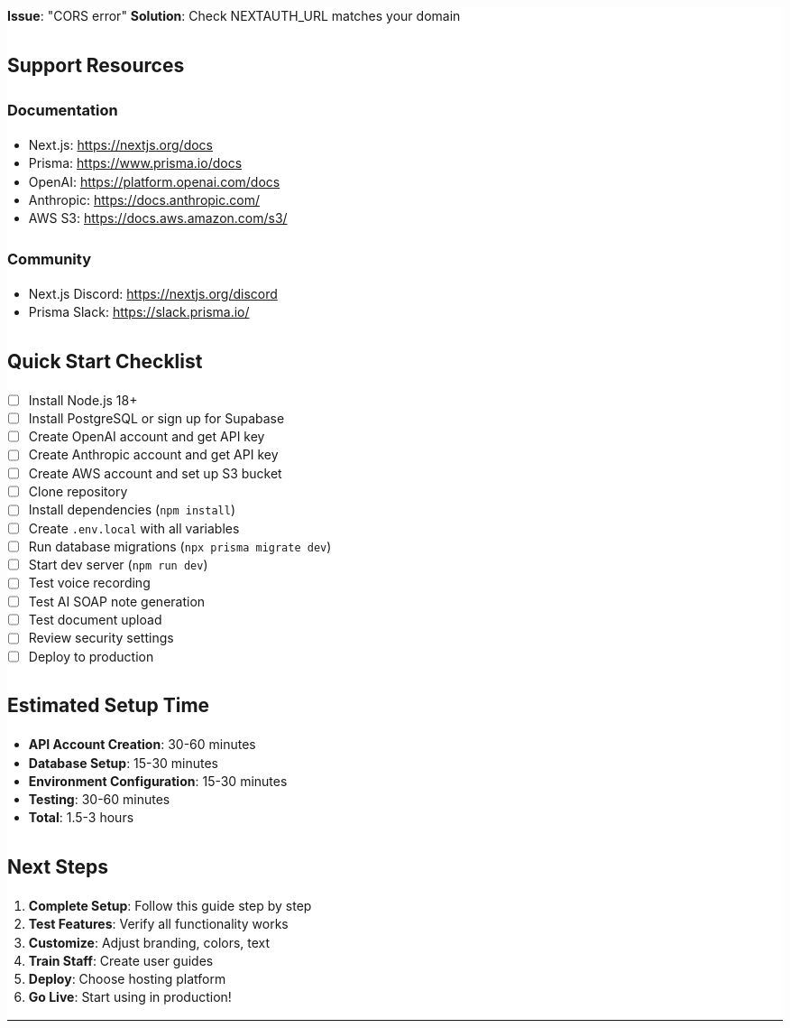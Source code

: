 **Issue**: "CORS error"
**Solution**: Check NEXTAUTH_URL matches your domain

## Support Resources

### Documentation
- Next.js: https://nextjs.org/docs
- Prisma: https://www.prisma.io/docs
- OpenAI: https://platform.openai.com/docs
- Anthropic: https://docs.anthropic.com/
- AWS S3: https://docs.aws.amazon.com/s3/

### Community
- Next.js Discord: https://nextjs.org/discord
- Prisma Slack: https://slack.prisma.io/

## Quick Start Checklist

- [ ] Install Node.js 18+
- [ ] Install PostgreSQL or sign up for Supabase
- [ ] Create OpenAI account and get API key
- [ ] Create Anthropic account and get API key
- [ ] Create AWS account and set up S3 bucket
- [ ] Clone repository
- [ ] Install dependencies (`npm install`)
- [ ] Create `.env.local` with all variables
- [ ] Run database migrations (`npx prisma migrate dev`)
- [ ] Start dev server (`npm run dev`)
- [ ] Test voice recording
- [ ] Test AI SOAP note generation
- [ ] Test document upload
- [ ] Review security settings
- [ ] Deploy to production

## Estimated Setup Time

- **API Account Creation**: 30-60 minutes
- **Database Setup**: 15-30 minutes
- **Environment Configuration**: 15-30 minutes
- **Testing**: 30-60 minutes
- **Total**: 1.5-3 hours

## Next Steps

1. **Complete Setup**: Follow this guide step by step
2. **Test Features**: Verify all functionality works
3. **Customize**: Adjust branding, colors, text
4. **Train Staff**: Create user guides
5. **Deploy**: Choose hosting platform
6. **Go Live**: Start using in production!

---